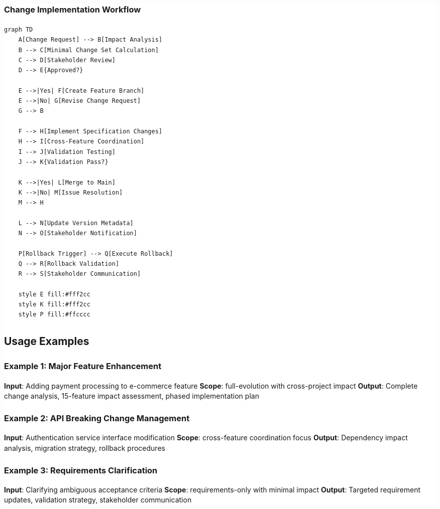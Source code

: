 ### Change Implementation Workflow
```mermaid
graph TD
    A[Change Request] --> B[Impact Analysis]
    B --> C[Minimal Change Set Calculation]
    C --> D[Stakeholder Review]
    D --> E{Approved?}
    
    E -->|Yes| F[Create Feature Branch]
    E -->|No| G[Revise Change Request]
    G --> B
    
    F --> H[Implement Specification Changes]
    H --> I[Cross-Feature Coordination]
    I --> J[Validation Testing]
    J --> K{Validation Pass?}
    
    K -->|Yes| L[Merge to Main]
    K -->|No| M[Issue Resolution]
    M --> H
    
    L --> N[Update Version Metadata]
    N --> O[Stakeholder Notification]
    
    P[Rollback Trigger] --> Q[Execute Rollback]
    Q --> R[Rollback Validation]
    R --> S[Stakeholder Communication]
    
    style E fill:#fff2cc
    style K fill:#fff2cc
    style P fill:#ffcccc
```

## Usage Examples

### Example 1: Major Feature Enhancement
**Input**: Adding payment processing to e-commerce feature
**Scope**: full-evolution with cross-project impact
**Output**: Complete change analysis, 15-feature impact assessment, phased implementation plan

### Example 2: API Breaking Change Management
**Input**: Authentication service interface modification
**Scope**: cross-feature coordination focus
**Output**: Dependency impact analysis, migration strategy, rollback procedures

### Example 3: Requirements Clarification
**Input**: Clarifying ambiguous acceptance criteria
**Scope**: requirements-only with minimal impact
**Output**: Targeted requirement updates, validation strategy, stakeholder communication
